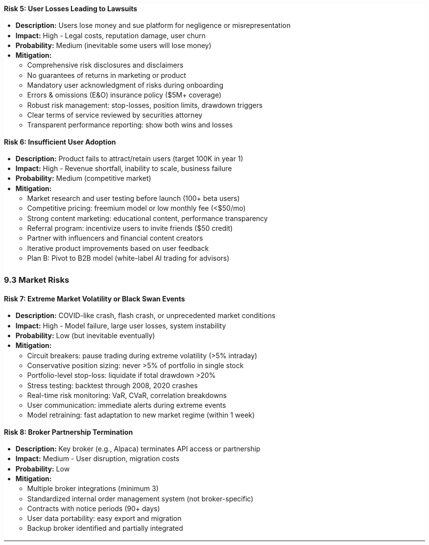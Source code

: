 **Risk 5: User Losses Leading to Lawsuits**
- **Description:** Users lose money and sue platform for negligence or misrepresentation
- **Impact:** High - Legal costs, reputation damage, user churn
- **Probability:** Medium (inevitable some users will lose money)
- **Mitigation:**
  - Comprehensive risk disclosures and disclaimers
  - No guarantees of returns in marketing or product
  - Mandatory user acknowledgment of risks during onboarding
  - Errors & omissions (E&O) insurance policy ($5M+ coverage)
  - Robust risk management: stop-losses, position limits, drawdown triggers
  - Clear terms of service reviewed by securities attorney
  - Transparent performance reporting: show both wins and losses

**Risk 6: Insufficient User Adoption**
- **Description:** Product fails to attract/retain users (target 100K in year 1)
- **Impact:** High - Revenue shortfall, inability to scale, business failure
- **Probability:** Medium (competitive market)
- **Mitigation:**
  - Market research and user testing before launch (100+ beta users)
  - Competitive pricing: freemium model or low monthly fee (<$50/mo)
  - Strong content marketing: educational content, performance transparency
  - Referral program: incentivize users to invite friends ($50 credit)
  - Partner with influencers and financial content creators
  - Iterative product improvements based on user feedback
  - Plan B: Pivot to B2B model (white-label AI trading for advisors)

### 9.3 Market Risks

**Risk 7: Extreme Market Volatility or Black Swan Events**
- **Description:** COVID-like crash, flash crash, or unprecedented market conditions
- **Impact:** High - Model failure, large user losses, system instability
- **Probability:** Low (but inevitable eventually)
- **Mitigation:**
  - Circuit breakers: pause trading during extreme volatility (>5% intraday)
  - Conservative position sizing: never >5% of portfolio in single stock
  - Portfolio-level stop-loss: liquidate if total drawdown >20%
  - Stress testing: backtest through 2008, 2020 crashes
  - Real-time risk monitoring: VaR, CVaR, correlation breakdowns
  - User communication: immediate alerts during extreme events
  - Model retraining: fast adaptation to new market regime (within 1 week)

**Risk 8: Broker Partnership Termination**
- **Description:** Key broker (e.g., Alpaca) terminates API access or partnership
- **Impact:** Medium - User disruption, migration costs
- **Probability:** Low
- **Mitigation:**
  - Multiple broker integrations (minimum 3)
  - Standardized internal order management system (not broker-specific)
  - Contracts with notice periods (90+ days)
  - User data portability: easy export and migration
  - Backup broker identified and partially integrated

---
